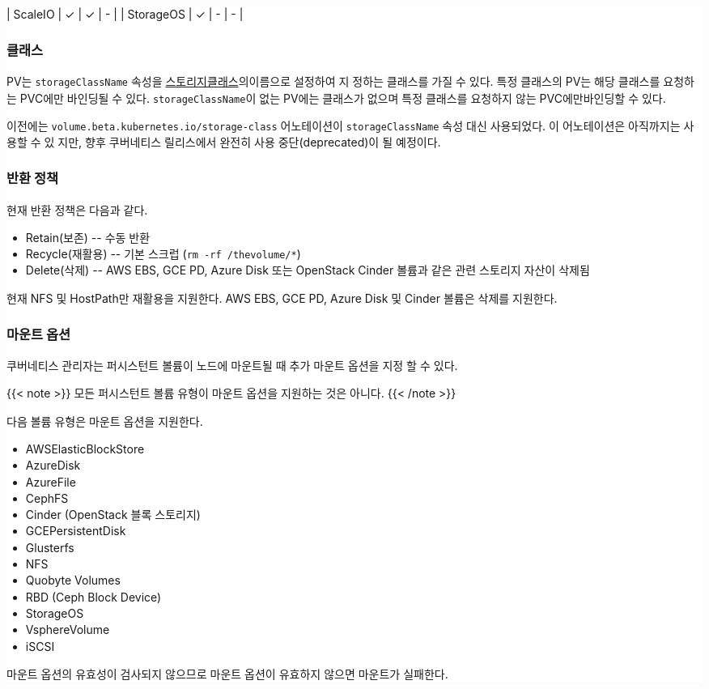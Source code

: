 | ScaleIO              |       &#x2713;       |       &#x2713;       |                   -                   |
| StorageOS            |       &#x2713;       |          -           |                   -                   |

### 클래스

PV는 `storageClassName` 속성을
[스토리지클래스](/docs/concepts/storage/storage-classes/)의이름으로 설정하여 지
정하는 클래스를 가질 수 있다. 특정 클래스의 PV는 해당 클래스를 요청하는 PVC에만
바인딩될 수 있다. `storageClassName`이 없는 PV에는 클래스가 없으며 특정 클래스를
요청하지 않는 PVC에만바인딩할 수 있다.

이전에는 `volume.beta.kubernetes.io/storage-class` 어노테이션이
`storageClassName` 속성 대신 사용되었다. 이 어노테이션은 아직까지는 사용할 수 있
지만, 향후 쿠버네티스 릴리스에서 완전히 사용 중단(deprecated)이 될 예정이다.

### 반환 정책

현재 반환 정책은 다음과 같다.

- Retain(보존) -- 수동 반환
- Recycle(재활용) -- 기본 스크럽 (`rm -rf /thevolume/*`)
- Delete(삭제) -- AWS EBS, GCE PD, Azure Disk 또는 OpenStack Cinder 볼륨과 같은
  관련 스토리지 자산이 삭제됨

현재 NFS 및 HostPath만 재활용을 지원한다. AWS EBS, GCE PD, Azure Disk 및 Cinder
볼륨은 삭제를 지원한다.

### 마운트 옵션

쿠버네티스 관리자는 퍼시스턴트 볼륨이 노드에 마운트될 때 추가 마운트 옵션을 지정
할 수 있다.

{{< note >}} 모든 퍼시스턴트 볼륨 유형이 마운트 옵션을 지원하는 것은 아니다.
{{< /note >}}

다음 볼륨 유형은 마운트 옵션을 지원한다.

- AWSElasticBlockStore
- AzureDisk
- AzureFile
- CephFS
- Cinder (OpenStack 블록 스토리지)
- GCEPersistentDisk
- Glusterfs
- NFS
- Quobyte Volumes
- RBD (Ceph Block Device)
- StorageOS
- VsphereVolume
- iSCSI

마운트 옵션의 유효성이 검사되지 않으므로 마운트 옵션이 유효하지 않으면 마운트가
실패한다.
